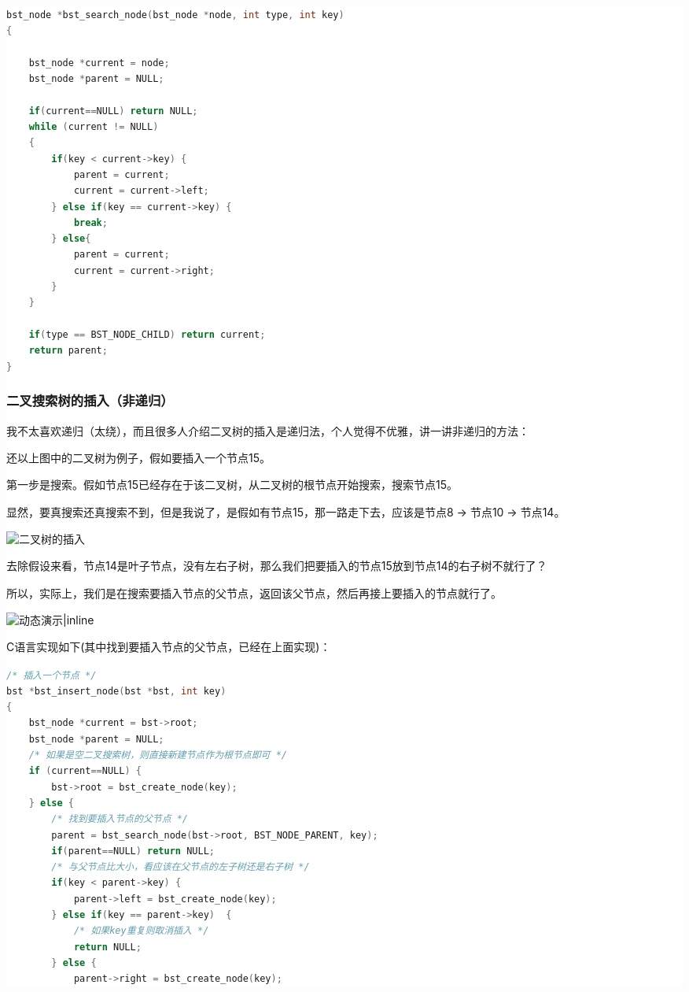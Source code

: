 ```c
bst_node *bst_search_node(bst_node *node, int type, int key)
{

    bst_node *current = node;
    bst_node *parent = NULL;

    if(current==NULL) return NULL;
    while (current != NULL)
    {
        if(key < current->key) {
            parent = current;
            current = current->left;
        } else if(key == current->key) {
            break;
        } else{
            parent = current;
            current = current->right;
        }
    }

    if(type == BST_NODE_CHILD) return current;
    return parent;
}
```

### 二叉搜索树的插入（非递归）

我不太喜欢递归（太绕），而且很多人介绍二叉树的插入是递归法，个人觉得不优雅，讲一讲非递归的方法：

还以上图中的二叉树为例子，假如要插入一个节点15。

第一步是搜索。假如节点15已经存在于该二叉树，从二叉树的根节点开始搜索，搜索节点15。

显然，要真搜索还真搜索不到，但是我说了，是假如有节点15，那一路走下去，应该是节点8 -> 节点10 -> 节点14。

![二叉树的插入](https://pic.lookcos.cn/i/usr/uploads/2021/12/321526085.png)

去除假设来看，节点14是叶子节点，没有左右子树，那么我们把要插入的节点15放到节点14的右子树不就行了？  

所以，实际上，我们是在搜索要插入节点的父节点，返回该父节点，然后再接上要插入的节点就行了。

![动态演示|inline](https://pic.lookcos.cn/i/usr/uploads/2021/12/2986928687.gif)

C语言实现如下(其中找到要插入节点的父节点，已经在上面实现)：

```c
/* 插入一个节点 */
bst *bst_insert_node(bst *bst, int key)
{
    bst_node *current = bst->root;
    bst_node *parent = NULL;
    /* 如果是空二叉搜索树，则直接新建节点作为根节点即可 */
    if (current==NULL) {
        bst->root = bst_create_node(key);
    } else {
        /* 找到要插入节点的父节点 */
        parent = bst_search_node(bst->root, BST_NODE_PARENT, key);
        if(parent==NULL) return NULL;
        /* 与父节点比大小，看应该在父节点的左子树还是右子树 */
        if(key < parent->key) {
            parent->left = bst_create_node(key);
        } else if(key == parent->key)  {
            /* 如果key重复则取消插入 */
            return NULL;
        } else {
            parent->right = bst_create_node(key);
```